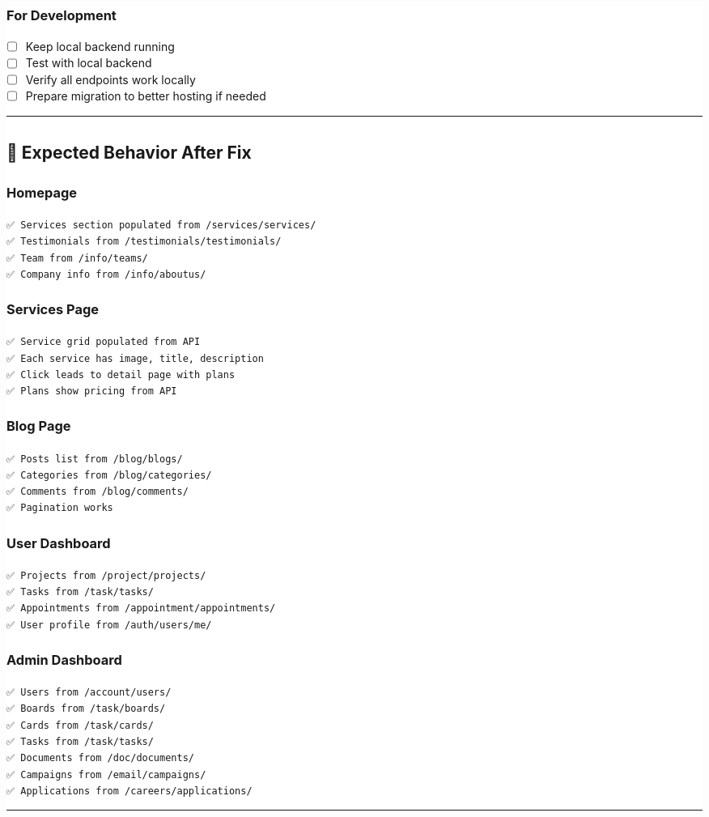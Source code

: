 ### For Development
- [ ] Keep local backend running
- [ ] Test with local backend
- [ ] Verify all endpoints work locally
- [ ] Prepare migration to better hosting if needed

---

## 🎯 Expected Behavior After Fix

### Homepage
```
✅ Services section populated from /services/services/
✅ Testimonials from /testimonials/testimonials/
✅ Team from /info/teams/
✅ Company info from /info/aboutus/
```

### Services Page
```
✅ Service grid populated from API
✅ Each service has image, title, description
✅ Click leads to detail page with plans
✅ Plans show pricing from API
```

### Blog Page
```
✅ Posts list from /blog/blogs/
✅ Categories from /blog/categories/
✅ Comments from /blog/comments/
✅ Pagination works
```

### User Dashboard
```
✅ Projects from /project/projects/
✅ Tasks from /task/tasks/
✅ Appointments from /appointment/appointments/
✅ User profile from /auth/users/me/
```

### Admin Dashboard
```
✅ Users from /account/users/
✅ Boards from /task/boards/
✅ Cards from /task/cards/
✅ Tasks from /task/tasks/
✅ Documents from /doc/documents/
✅ Campaigns from /email/campaigns/
✅ Applications from /careers/applications/
```

---